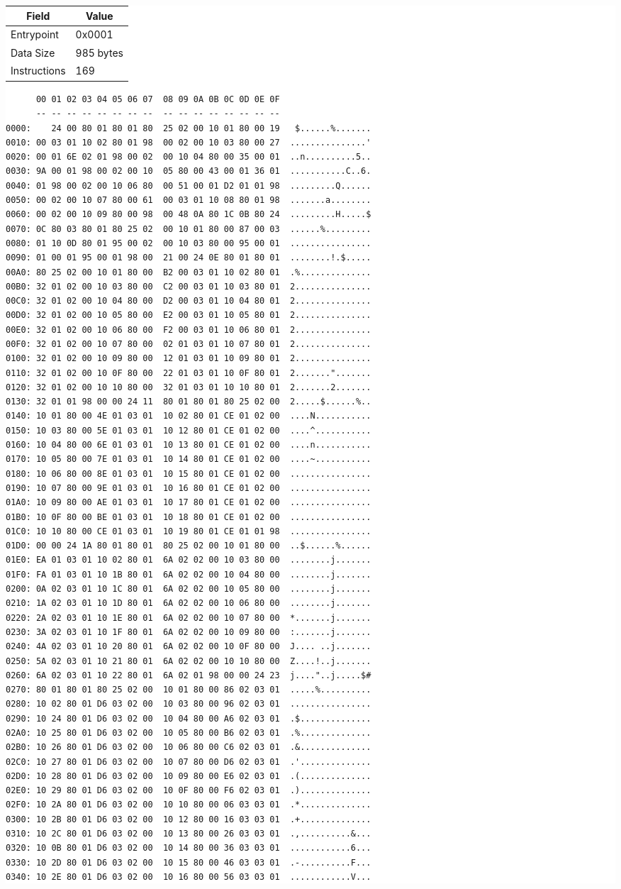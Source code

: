 | Field        | Value     |
|--------------|-----------|
| Entrypoint   | 0x0001    |
| Data Size    | 985 bytes |
| Instructions | 169       |

```
      00 01 02 03 04 05 06 07  08 09 0A 0B 0C 0D 0E 0F
      -- -- -- -- -- -- -- --  -- -- -- -- -- -- -- --
0000:    24 00 80 01 80 01 80  25 02 00 10 01 80 00 19   $......%.......
0010: 00 03 01 10 02 80 01 98  00 02 00 10 03 80 00 27  ...............'
0020: 00 01 6E 02 01 98 00 02  00 10 04 80 00 35 00 01  ..n..........5..
0030: 9A 00 01 98 00 02 00 10  05 80 00 43 00 01 36 01  ...........C..6.
0040: 01 98 00 02 00 10 06 80  00 51 00 01 D2 01 01 98  .........Q......
0050: 00 02 00 10 07 80 00 61  00 03 01 10 08 80 01 98  .......a........
0060: 00 02 00 10 09 80 00 98  00 48 0A 80 1C 0B 80 24  .........H.....$
0070: 0C 80 03 80 01 80 25 02  00 10 01 80 00 87 00 03  ......%.........
0080: 01 10 0D 80 01 95 00 02  00 10 03 80 00 95 00 01  ................
0090: 01 00 01 95 00 01 98 00  21 00 24 0E 80 01 80 01  ........!.$.....
00A0: 80 25 02 00 10 01 80 00  B2 00 03 01 10 02 80 01  .%..............
00B0: 32 01 02 00 10 03 80 00  C2 00 03 01 10 03 80 01  2...............
00C0: 32 01 02 00 10 04 80 00  D2 00 03 01 10 04 80 01  2...............
00D0: 32 01 02 00 10 05 80 00  E2 00 03 01 10 05 80 01  2...............
00E0: 32 01 02 00 10 06 80 00  F2 00 03 01 10 06 80 01  2...............
00F0: 32 01 02 00 10 07 80 00  02 01 03 01 10 07 80 01  2...............
0100: 32 01 02 00 10 09 80 00  12 01 03 01 10 09 80 01  2...............
0110: 32 01 02 00 10 0F 80 00  22 01 03 01 10 0F 80 01  2.......".......
0120: 32 01 02 00 10 10 80 00  32 01 03 01 10 10 80 01  2.......2.......
0130: 32 01 01 98 00 00 24 11  80 01 80 01 80 25 02 00  2.....$......%..
0140: 10 01 80 00 4E 01 03 01  10 02 80 01 CE 01 02 00  ....N...........
0150: 10 03 80 00 5E 01 03 01  10 12 80 01 CE 01 02 00  ....^...........
0160: 10 04 80 00 6E 01 03 01  10 13 80 01 CE 01 02 00  ....n...........
0170: 10 05 80 00 7E 01 03 01  10 14 80 01 CE 01 02 00  ....~...........
0180: 10 06 80 00 8E 01 03 01  10 15 80 01 CE 01 02 00  ................
0190: 10 07 80 00 9E 01 03 01  10 16 80 01 CE 01 02 00  ................
01A0: 10 09 80 00 AE 01 03 01  10 17 80 01 CE 01 02 00  ................
01B0: 10 0F 80 00 BE 01 03 01  10 18 80 01 CE 01 02 00  ................
01C0: 10 10 80 00 CE 01 03 01  10 19 80 01 CE 01 01 98  ................
01D0: 00 00 24 1A 80 01 80 01  80 25 02 00 10 01 80 00  ..$......%......
01E0: EA 01 03 01 10 02 80 01  6A 02 02 00 10 03 80 00  ........j.......
01F0: FA 01 03 01 10 1B 80 01  6A 02 02 00 10 04 80 00  ........j.......
0200: 0A 02 03 01 10 1C 80 01  6A 02 02 00 10 05 80 00  ........j.......
0210: 1A 02 03 01 10 1D 80 01  6A 02 02 00 10 06 80 00  ........j.......
0220: 2A 02 03 01 10 1E 80 01  6A 02 02 00 10 07 80 00  *.......j.......
0230: 3A 02 03 01 10 1F 80 01  6A 02 02 00 10 09 80 00  :.......j.......
0240: 4A 02 03 01 10 20 80 01  6A 02 02 00 10 0F 80 00  J.... ..j.......
0250: 5A 02 03 01 10 21 80 01  6A 02 02 00 10 10 80 00  Z....!..j.......
0260: 6A 02 03 01 10 22 80 01  6A 02 01 98 00 00 24 23  j...."..j.....$#
0270: 80 01 80 01 80 25 02 00  10 01 80 00 86 02 03 01  .....%..........
0280: 10 02 80 01 D6 03 02 00  10 03 80 00 96 02 03 01  ................
0290: 10 24 80 01 D6 03 02 00  10 04 80 00 A6 02 03 01  .$..............
02A0: 10 25 80 01 D6 03 02 00  10 05 80 00 B6 02 03 01  .%..............
02B0: 10 26 80 01 D6 03 02 00  10 06 80 00 C6 02 03 01  .&..............
02C0: 10 27 80 01 D6 03 02 00  10 07 80 00 D6 02 03 01  .'..............
02D0: 10 28 80 01 D6 03 02 00  10 09 80 00 E6 02 03 01  .(..............
02E0: 10 29 80 01 D6 03 02 00  10 0F 80 00 F6 02 03 01  .)..............
02F0: 10 2A 80 01 D6 03 02 00  10 10 80 00 06 03 03 01  .*..............
0300: 10 2B 80 01 D6 03 02 00  10 12 80 00 16 03 03 01  .+..............
0310: 10 2C 80 01 D6 03 02 00  10 13 80 00 26 03 03 01  .,..........&...
0320: 10 0B 80 01 D6 03 02 00  10 14 80 00 36 03 03 01  ............6...
0330: 10 2D 80 01 D6 03 02 00  10 15 80 00 46 03 03 01  .-..........F...
0340: 10 2E 80 01 D6 03 02 00  10 16 80 00 56 03 03 01  ............V...
```